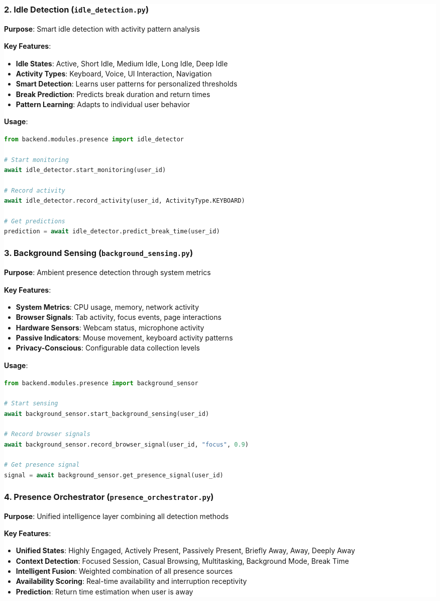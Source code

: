 ### 2. Idle Detection (`idle_detection.py`)
**Purpose**: Smart idle detection with activity pattern analysis

**Key Features**:
- **Idle States**: Active, Short Idle, Medium Idle, Long Idle, Deep Idle
- **Activity Types**: Keyboard, Voice, UI Interaction, Navigation
- **Smart Detection**: Learns user patterns for personalized thresholds
- **Break Prediction**: Predicts break duration and return times
- **Pattern Learning**: Adapts to individual user behavior

**Usage**:
```python
from backend.modules.presence import idle_detector

# Start monitoring
await idle_detector.start_monitoring(user_id)

# Record activity
await idle_detector.record_activity(user_id, ActivityType.KEYBOARD)

# Get predictions
prediction = await idle_detector.predict_break_time(user_id)
```

### 3. Background Sensing (`background_sensing.py`)
**Purpose**: Ambient presence detection through system metrics

**Key Features**:
- **System Metrics**: CPU usage, memory, network activity
- **Browser Signals**: Tab activity, focus events, page interactions
- **Hardware Sensors**: Webcam status, microphone activity
- **Passive Indicators**: Mouse movement, keyboard activity patterns
- **Privacy-Conscious**: Configurable data collection levels

**Usage**:
```python
from backend.modules.presence import background_sensor

# Start sensing
await background_sensor.start_background_sensing(user_id)

# Record browser signals
await background_sensor.record_browser_signal(user_id, "focus", 0.9)

# Get presence signal
signal = await background_sensor.get_presence_signal(user_id)
```

### 4. Presence Orchestrator (`presence_orchestrator.py`)
**Purpose**: Unified intelligence layer combining all detection methods

**Key Features**:
- **Unified States**: Highly Engaged, Actively Present, Passively Present, Briefly Away, Away, Deeply Away
- **Context Detection**: Focused Session, Casual Browsing, Multitasking, Background Mode, Break Time
- **Intelligent Fusion**: Weighted combination of all presence sources
- **Availability Scoring**: Real-time availability and interruption receptivity
- **Prediction**: Return time estimation when user is away
